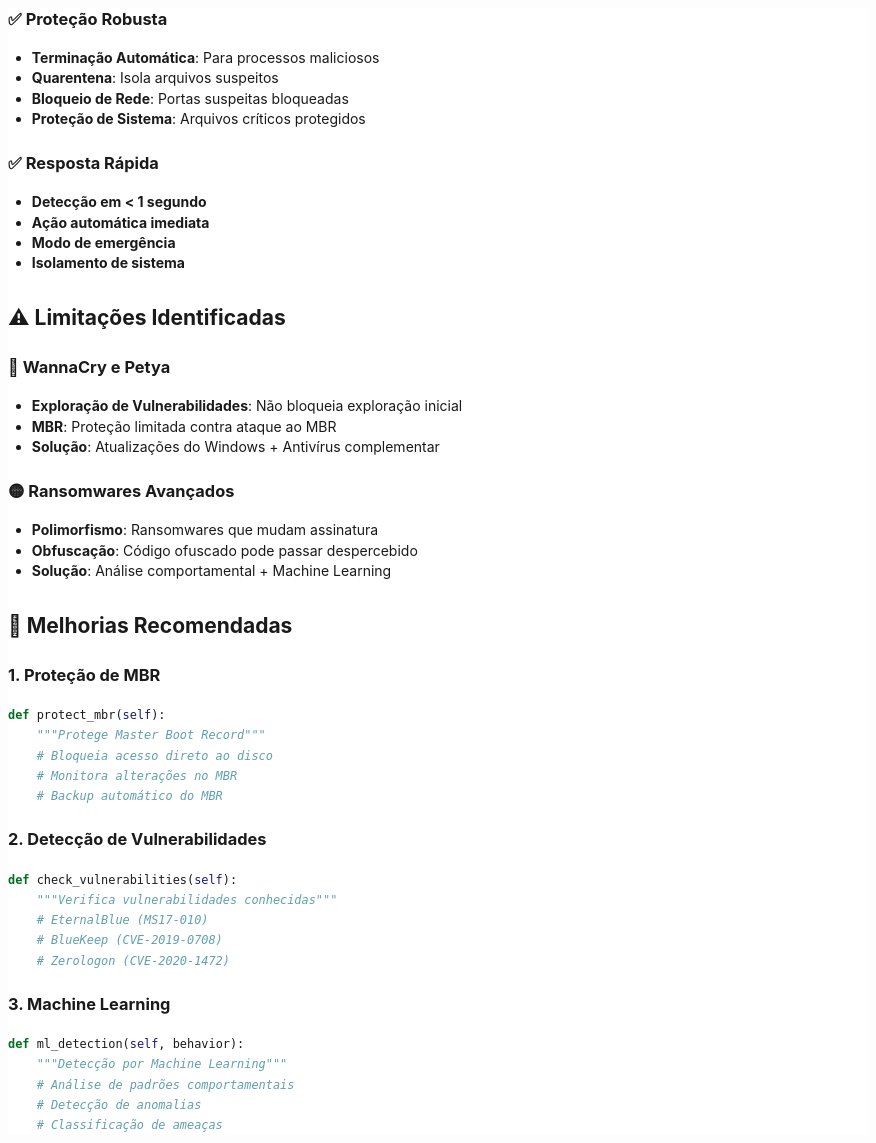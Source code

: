 ### ✅ **Proteção Robusta**
- **Terminação Automática**: Para processos maliciosos
- **Quarentena**: Isola arquivos suspeitos
- **Bloqueio de Rede**: Portas suspeitas bloqueadas
- **Proteção de Sistema**: Arquivos críticos protegidos

### ✅ **Resposta Rápida**
- **Detecção em < 1 segundo**
- **Ação automática imediata**
- **Modo de emergência**
- **Isolamento de sistema**

## ⚠️ Limitações Identificadas

### 🔴 **WannaCry e Petya**
- **Exploração de Vulnerabilidades**: Não bloqueia exploração inicial
- **MBR**: Proteção limitada contra ataque ao MBR
- **Solução**: Atualizações do Windows + Antivírus complementar

### 🟡 **Ransomwares Avançados**
- **Polimorfismo**: Ransomwares que mudam assinatura
- **Obfuscação**: Código ofuscado pode passar despercebido
- **Solução**: Análise comportamental + Machine Learning

## 🚀 Melhorias Recomendadas

### 1. **Proteção de MBR**
```python
def protect_mbr(self):
    """Protege Master Boot Record"""
    # Bloqueia acesso direto ao disco
    # Monitora alterações no MBR
    # Backup automático do MBR
```

### 2. **Detecção de Vulnerabilidades**
```python
def check_vulnerabilities(self):
    """Verifica vulnerabilidades conhecidas"""
    # EternalBlue (MS17-010)
    # BlueKeep (CVE-2019-0708)
    # Zerologon (CVE-2020-1472)
```

### 3. **Machine Learning**
```python
def ml_detection(self, behavior):
    """Detecção por Machine Learning"""
    # Análise de padrões comportamentais
    # Detecção de anomalias
    # Classificação de ameaças
```
